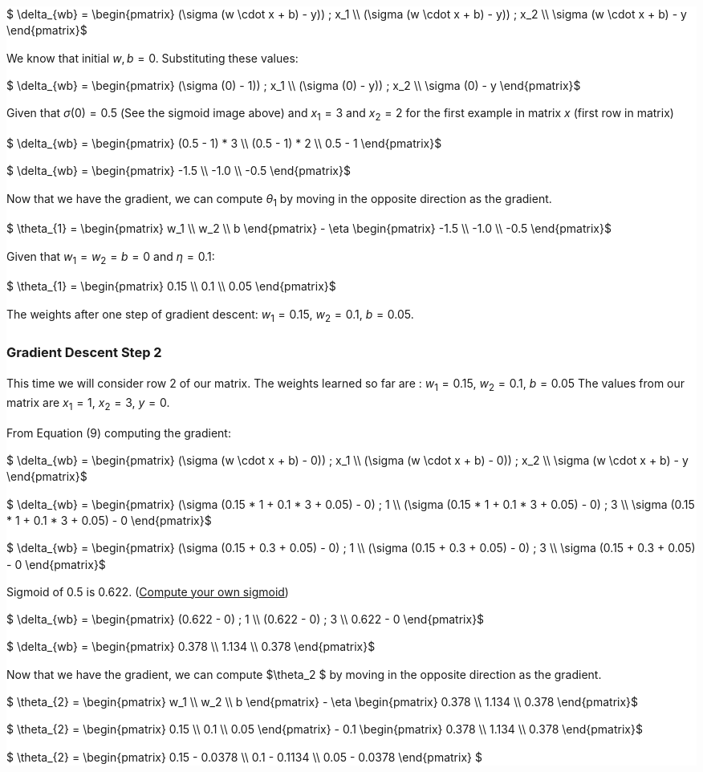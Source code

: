 $ \delta_{wb} = \begin{pmatrix} (\sigma (w \cdot x + b) - y)) \; x_1 \\\ (\sigma (w \cdot x + b) - y)) \; x_2 \\\ \sigma (w \cdot x + b) - y \end{pmatrix}$

We know that initial $w, b = 0$. Substituting these values: 

$ \delta_{wb} = \begin{pmatrix} (\sigma (0) - 1)) \; x_1 \\\ (\sigma (0) - y)) \; x_2 \\\ \sigma (0) - y \end{pmatrix}$

Given that $\sigma(0) = 0.5$ (See the sigmoid image above) and $x_1 = 3$ and $x_2 = 2$ for the first example in matrix $x$ (first row in matrix)

$ \delta_{wb} = \begin{pmatrix} (0.5 - 1) * 3 \\\ (0.5 - 1) * 2 \\\ 0.5 - 1 \end{pmatrix}$

$ \delta_{wb} = \begin{pmatrix} -1.5 \\\ -1.0 \\\ -0.5 \end{pmatrix}$

Now that we have the gradient, we can compute $\theta_1$ by moving in the opposite direction as the gradient. 

$ \theta_{1} = \begin{pmatrix} w_1 \\\ w_2 \\\ b \end{pmatrix} - \eta \begin{pmatrix} -1.5 \\\ -1.0 \\\ -0.5 \end{pmatrix}$

Given that $w_1 = w_2 = b = 0$ and $\eta = 0.1$:

$ \theta_{1} = \begin{pmatrix} 0.15 \\\ 0.1 \\\ 0.05 \end{pmatrix}$

The weights after one step of gradient descent: $w_1 = 0.15$, $w_2 = 0.1$, $b = 0.05$. 

### Gradient Descent Step 2
This time we will consider row 2 of our matrix. The weights learned so far are : $w_1 = 0.15$, $w_2 = 0.1$, $b = 0.05$
The values from our matrix are $x_1 = 1$, $x_2=3$, $y=0$.

From Equation (9) computing the gradient: 

$ \delta_{wb} = \begin{pmatrix} (\sigma (w \cdot x + b) - 0)) \; x_1 \\\ (\sigma (w \cdot x + b) - 0)) \; x_2 \\\ \sigma (w \cdot x + b) - y \end{pmatrix}$

$ \delta_{wb} = \begin{pmatrix} (\sigma (0.15 * 1 + 0.1 * 3 + 0.05) - 0) \; 1 \\\ (\sigma (0.15 * 1 + 0.1 * 3 + 0.05) - 0) \; 3 \\\ \sigma (0.15 * 1 + 0.1 * 3 + 0.05) - 0 \end{pmatrix}$

$ \delta_{wb} = \begin{pmatrix} (\sigma (0.15 + 0.3 + 0.05) - 0) \; 1 \\\ (\sigma (0.15 + 0.3 + 0.05) - 0) \; 3 \\\ \sigma (0.15 + 0.3 + 0.05) - 0 \end{pmatrix}$

Sigmoid of 0.5 is 0.622. ([Compute your own sigmoid](https://keisan.casio.com/exec/system/15157249643325))

$ \delta_{wb} = \begin{pmatrix} (0.622 - 0) \; 1 \\\ (0.622 - 0) \; 3 \\\ 0.622 - 0 \end{pmatrix}$

$ \delta_{wb} = \begin{pmatrix} 0.378 \\\ 1.134 \\\ 0.378 \end{pmatrix}$

Now that we have the gradient, we can compute $\theta_2 $ by moving in the opposite direction as the gradient. 

$ \theta_{2} = \begin{pmatrix} w_1 \\\ w_2  \\\ b \end{pmatrix} - \eta \begin{pmatrix} 0.378 \\\ 1.134 \\\ 0.378 \end{pmatrix}$

$ \theta_{2} = \begin{pmatrix} 0.15 \\\ 0.1  \\\ 0.05 \end{pmatrix} - 0.1 \begin{pmatrix} 0.378 \\\ 1.134 \\\ 0.378 \end{pmatrix}$

$ \theta_{2} = \begin{pmatrix} 0.15 - 0.0378 \\\ 0.1 - 0.1134 \\\ 0.05 - 0.0378 \end{pmatrix} $
